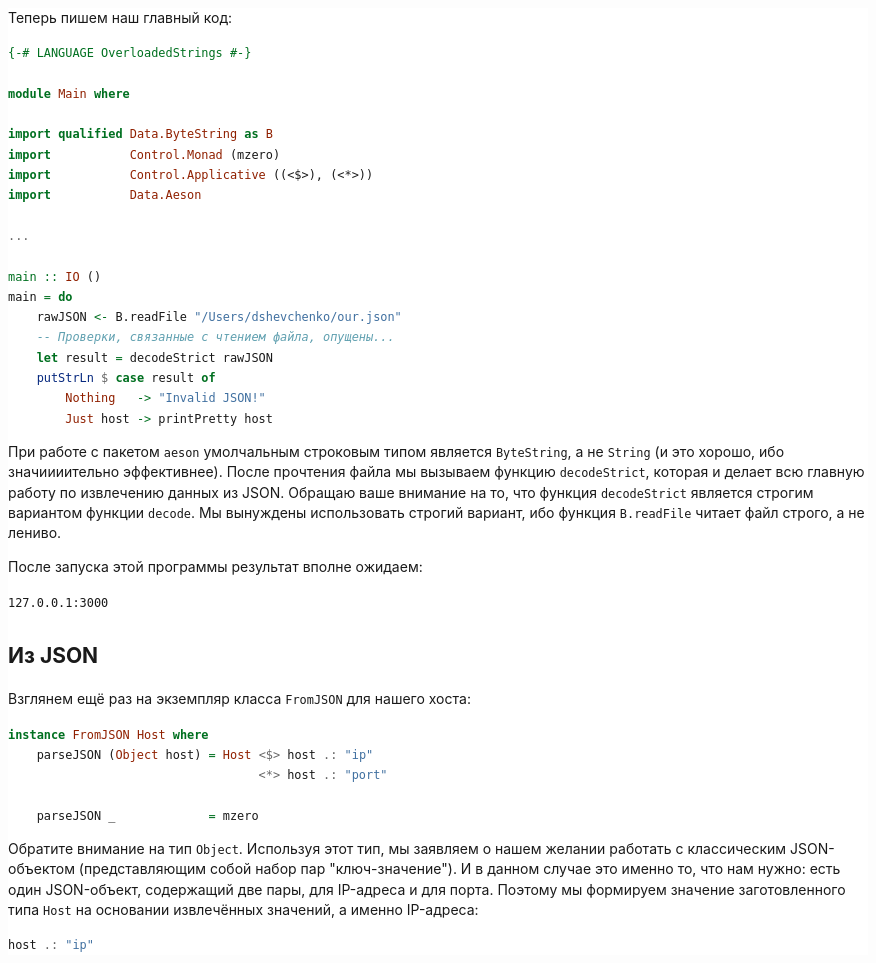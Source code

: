 Теперь пишем наш главный код:

```haskell
{-# LANGUAGE OverloadedStrings #-}

module Main where

import qualified Data.ByteString as B
import           Control.Monad (mzero)
import           Control.Applicative ((<$>), (<*>))
import           Data.Aeson

...

main :: IO ()
main = do
    rawJSON <- B.readFile "/Users/dshevchenko/our.json"
    -- Проверки, связанные с чтением файла, опущены...
    let result = decodeStrict rawJSON
    putStrLn $ case result of
        Nothing   -> "Invalid JSON!"
        Just host -> printPretty host
```

При работе с пакетом `aeson` умолчальным строковым типом является `ByteString`, а не `String` (и это хорошо, ибо значиииительно эффективнее). После прочтения файла мы вызываем функцию `decodeStrict`, которая и делает всю главную работу по извлечению данных из JSON. Обращаю ваше внимание на то, что функция `decodeStrict` является строгим вариантом функции `decode`. Мы вынуждены использовать строгий вариант, ибо функция `B.readFile` читает файл строго, а не лениво.

После запуска этой программы результат вполне ожидаем:

```bash
127.0.0.1:3000
```

## Из JSON

Взглянем ещё раз на экземпляр класса `FromJSON` для нашего хоста:

```haskell
instance FromJSON Host where
    parseJSON (Object host) = Host <$> host .: "ip"
                                   <*> host .: "port"

    parseJSON _             = mzero
```

Обратите внимание на тип `Object`. Используя этот тип, мы заявляем о нашем желании работать с классическим JSON-объектом (представляющим собой набор пар "ключ-значение"). И в данном случае это именно то, что нам нужно: есть один JSON-объект, содержащий две пары, для IP-адреса и для порта. Поэтому мы формируем значение заготовленного типа `Host` на основании извлечённых значений, а именно IP-адреса:

```haskell
host .: "ip"
```
